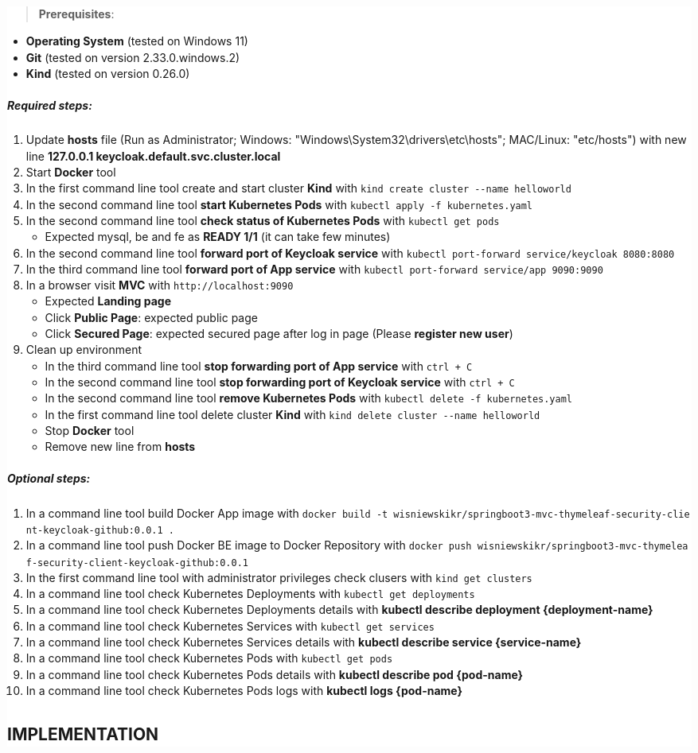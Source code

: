 > **Prerequisites**:  
* **Operating System** (tested on Windows 11)
* **Git** (tested on version 2.33.0.windows.2)
* **Kind** (tested on version 0.26.0)

##### Required steps:
1. Update **hosts** file (Run as Administrator; Windows: "Windows\System32\drivers\etc\hosts"; MAC/Linux: "etc/hosts") with new line **127.0.0.1 keycloak.default.svc.cluster.local**
1. Start **Docker** tool
1. In the first command line tool create and start cluster **Kind** with `kind create cluster --name helloworld`
1. In the second command line tool **start Kubernetes Pods** with `kubectl apply -f kubernetes.yaml`
1. In the second command line tool **check status of Kubernetes Pods** with `kubectl get pods`
   * Expected mysql, be and fe as **READY 1/1** (it can take few minutes)
1. In the second command line tool **forward port of Keycloak service** with `kubectl port-forward service/keycloak 8080:8080`
1. In the third command line tool **forward port of App service** with `kubectl port-forward service/app 9090:9090`
1. In a browser visit **MVC** with `http://localhost:9090`
    * Expected **Landing page**
    * Click **Public Page**: expected public page
    * Click **Secured Page**: expected secured page after log in page (Please **register new user**)
1. Clean up environment 
     * In the third command line tool **stop forwarding port of App service** with `ctrl + C`
     * In the second command line tool **stop forwarding port of Keycloak service** with `ctrl + C`
     * In the second command line tool **remove Kubernetes Pods** with `kubectl delete -f kubernetes.yaml`
     * In the first command line tool delete cluster **Kind** with `kind delete cluster --name helloworld`
     * Stop **Docker** tool
     * Remove new line from **hosts**

##### Optional steps:
1. In a command line tool build Docker App image with `docker build -t wisniewskikr/springboot3-mvc-thymeleaf-security-client-keycloak-github:0.0.1 .`
1. In a command line tool push Docker BE image to Docker Repository with `docker push wisniewskikr/springboot3-mvc-thymeleaf-security-client-keycloak-github:0.0.1` 
1. In the first command line tool with administrator privileges check clusers with `kind get clusters`
1. In a command line tool check Kubernetes Deployments with `kubectl get deployments`
1. In a command line tool check Kubernetes Deployments details with **kubectl describe deployment {deployment-name}**
1. In a command line tool check Kubernetes Services with `kubectl get services`
1. In a command line tool check Kubernetes Services details with **kubectl describe service {service-name}**
1. In a command line tool check Kubernetes Pods with `kubectl get pods`
1. In a command line tool check Kubernetes Pods details with **kubectl describe pod {pod-name}**
1. In a command line tool check Kubernetes Pods logs with **kubectl logs {pod-name}**


IMPLEMENTATION
--------------
